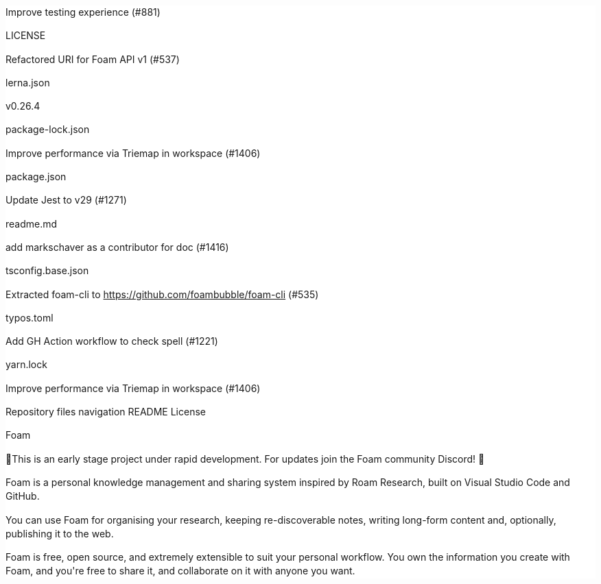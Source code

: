 Improve testing experience (#881)
	


LICENSE
	
Refactored URI for Foam API v1 (#537)
	


lerna.json
	
v0.26.4
	


package-lock.json
	
Improve performance via Triemap in workspace (#1406)
	


package.json
	
Update Jest to v29 (#1271)
	


readme.md
	
add markschaver as a contributor for doc (#1416)
	


tsconfig.base.json
	
Extracted foam-cli to https://github.com/foambubble/foam-cli (#535)
	


typos.toml
	
Add GH Action workflow to check spell (#1221)
	


yarn.lock
	
Improve performance via Triemap in workspace (#1406)
	
Repository files navigation
README
License

Foam

👀This is an early stage project under rapid development. For updates join the Foam community Discord! 💬

 

Foam is a personal knowledge management and sharing system inspired by Roam Research, built on Visual Studio Code and GitHub.

You can use Foam for organising your research, keeping re-discoverable notes, writing long-form content and, optionally, publishing it to the web.

Foam is free, open source, and extremely extensible to suit your personal workflow. You own the information you create with Foam, and you're free to share it, and collaborate on it with anyone you want.
